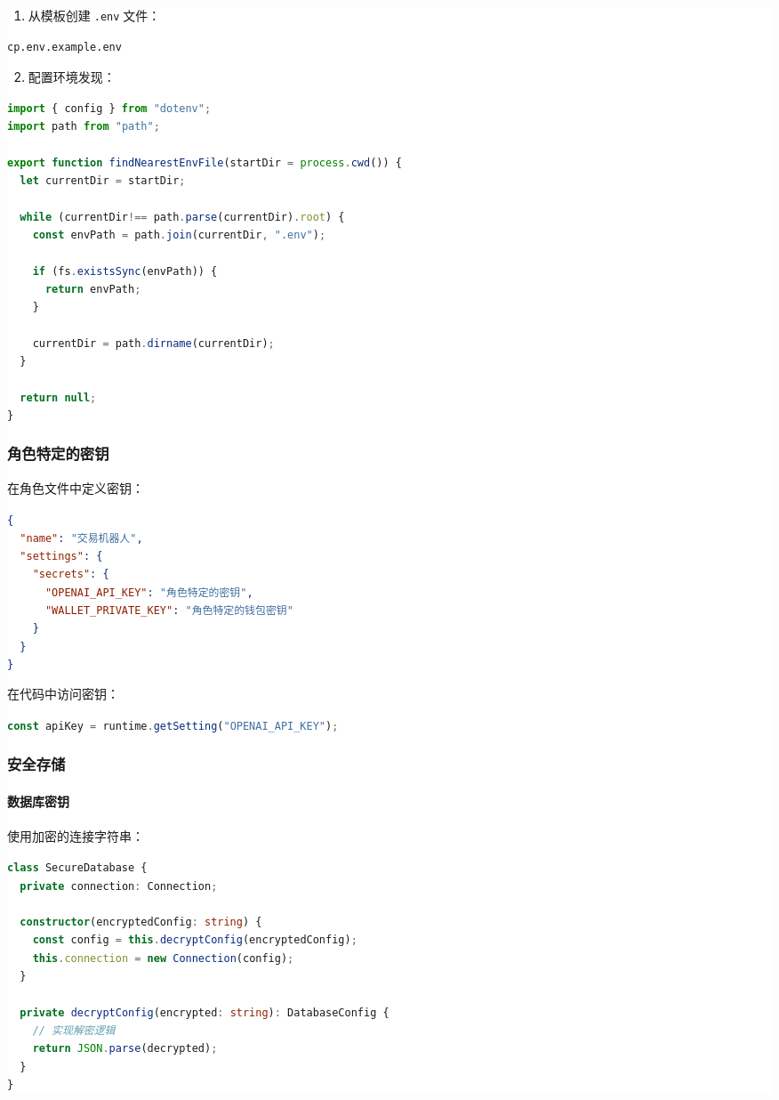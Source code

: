 1. 从模板创建 `.env` 文件：
```bash
cp.env.example.env
```


2. 配置环境发现：
```typescript
import { config } from "dotenv";
import path from "path";

export function findNearestEnvFile(startDir = process.cwd()) {
  let currentDir = startDir;

  while (currentDir!== path.parse(currentDir).root) {
    const envPath = path.join(currentDir, ".env");

    if (fs.existsSync(envPath)) {
      return envPath;
    }

    currentDir = path.dirname(currentDir);
  }

  return null;
}
```


### 角色特定的密钥
在角色文件中定义密钥：
```json
{
  "name": "交易机器人",
  "settings": {
    "secrets": {
      "OPENAI_API_KEY": "角色特定的密钥",
      "WALLET_PRIVATE_KEY": "角色特定的钱包密钥"
    }
  }
}
```


在代码中访问密钥：
```typescript
const apiKey = runtime.getSetting("OPENAI_API_KEY");
```


### 安全存储

#### 数据库密钥
使用加密的连接字符串：
```typescript
class SecureDatabase {
  private connection: Connection;

  constructor(encryptedConfig: string) {
    const config = this.decryptConfig(encryptedConfig);
    this.connection = new Connection(config);
  }

  private decryptConfig(encrypted: string): DatabaseConfig {
    // 实现解密逻辑
    return JSON.parse(decrypted);
  }
}
```